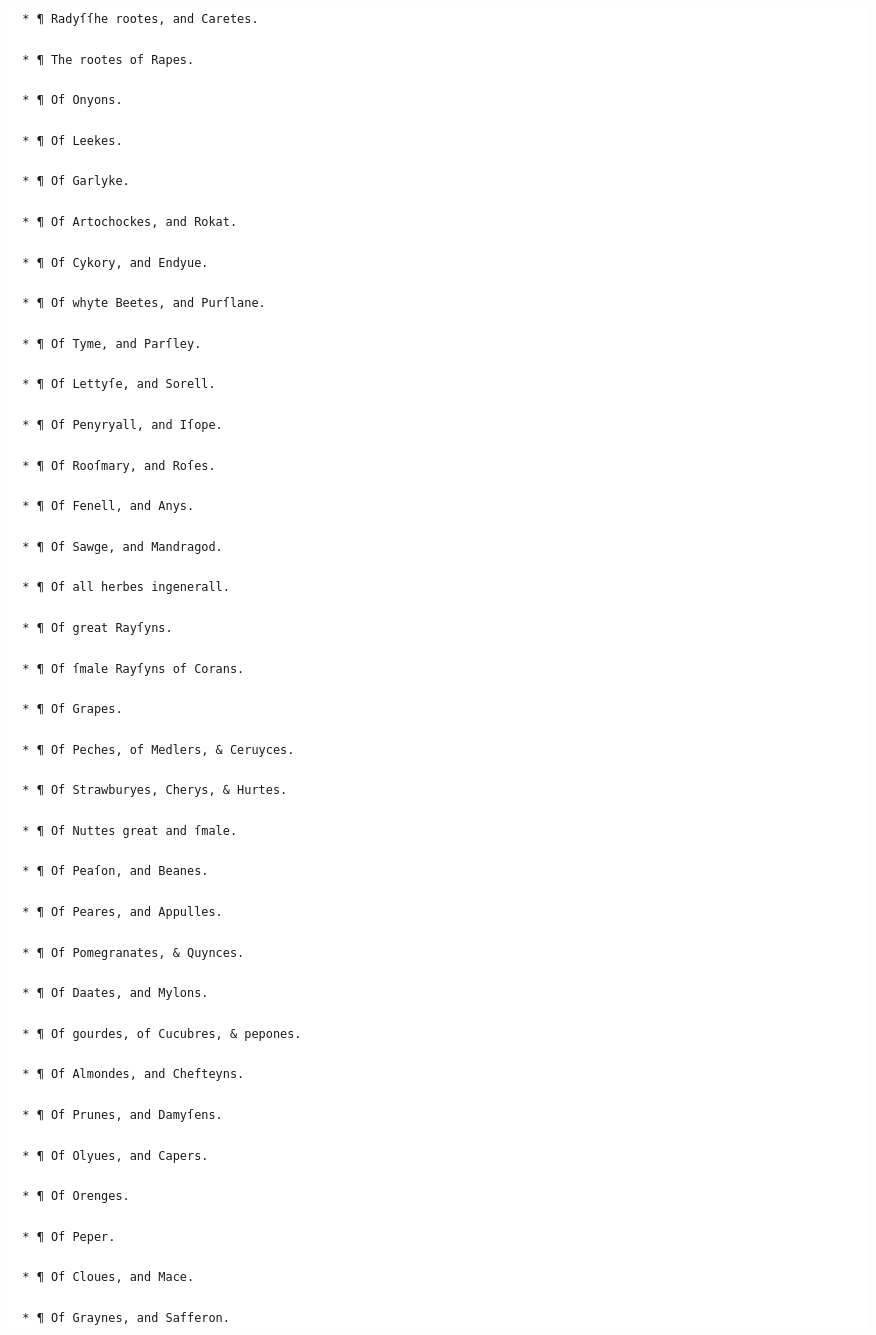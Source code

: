       * ¶ Radyſſhe rootes, and Caretes.

      * ¶ The rootes of Rapes.

      * ¶ Of Onyons.

      * ¶ Of Leekes.

      * ¶ Of Garlyke.

      * ¶ Of Artochockes, and Rokat.

      * ¶ Of Cykory, and Endyue.

      * ¶ Of whyte Beetes, and Purſlane.

      * ¶ Of Tyme, and Parſley.

      * ¶ Of Lettyſe, and Sorell.

      * ¶ Of Penyryall, and Iſope.

      * ¶ Of Rooſmary, and Roſes.

      * ¶ Of Fenell, and Anys.

      * ¶ Of Sawge, and Mandragod.

      * ¶ Of all herbes ingenerall.

      * ¶ Of great Rayſyns.

      * ¶ Of ſmale Rayſyns of Corans.

      * ¶ Of Grapes.

      * ¶ Of Peches, of Medlers, & Ceruyces.

      * ¶ Of Strawburyes, Cherys, & Hurtes.

      * ¶ Of Nuttes great and ſmale.

      * ¶ Of Peaſon, and Beanes.

      * ¶ Of Peares, and Appulles.

      * ¶ Of Pomegranates, & Quynces.

      * ¶ Of Daates, and Mylons.

      * ¶ Of gourdes, of Cucubres, & pepones.

      * ¶ Of Almondes, and Chefteyns.

      * ¶ Of Prunes, and Damyſens.

      * ¶ Of Olyues, and Capers.

      * ¶ Of Orenges.

      * ¶ Of Peper.

      * ¶ Of Cloues, and Mace.

      * ¶ Of Graynes, and Safferon.
